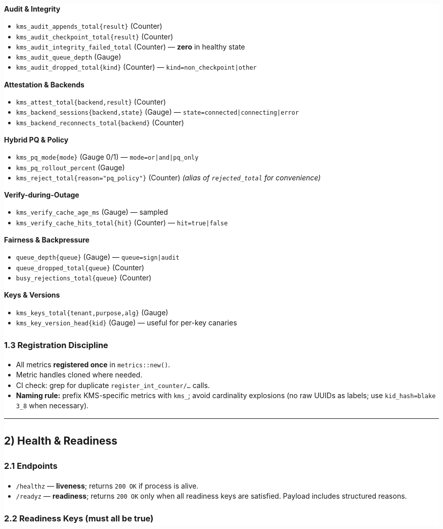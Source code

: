 **Audit & Integrity**

* `kms_audit_appends_total{result}` (Counter)
* `kms_audit_checkpoint_total{result}` (Counter)
* `kms_audit_integrity_failed_total` (Counter) — **zero** in healthy state
* `kms_audit_queue_depth` (Gauge)
* `kms_audit_dropped_total{kind}` (Counter) — `kind=non_checkpoint|other`

**Attestation & Backends**

* `kms_attest_total{backend,result}` (Counter)
* `kms_backend_sessions{backend,state}` (Gauge) — `state=connected|connecting|error`
* `kms_backend_reconnects_total{backend}` (Counter)

**Hybrid PQ & Policy**

* `kms_pq_mode{mode}` (Gauge 0/1) — `mode=or|and|pq_only`
* `kms_pq_rollout_percent` (Gauge)
* `kms_reject_total{reason="pq_policy"}` (Counter) *(alias of `rejected_total` for convenience)*

**Verify-during-Outage**

* `kms_verify_cache_age_ms` (Gauge) — sampled
* `kms_verify_cache_hits_total{hit}` (Counter) — `hit=true|false`

**Fairness & Backpressure**

* `queue_depth{queue}` (Gauge) — `queue=sign|audit`
* `queue_dropped_total{queue}` (Counter)
* `busy_rejections_total{queue}` (Counter)

**Keys & Versions**

* `kms_keys_total{tenant,purpose,alg}` (Gauge)
* `kms_key_version_head{kid}` (Gauge) — useful for per-key canaries

### 1.3 Registration Discipline

* All metrics **registered once** in `metrics::new()`.
* Metric handles cloned where needed.
* CI check: grep for duplicate `register_int_counter/…` calls.
* **Naming rule:** prefix KMS-specific metrics with `kms_`; avoid cardinality explosions (no raw UUIDs as labels; use `kid_hash=blake3_8` when necessary).

---

## 2) Health & Readiness

### 2.1 Endpoints

* `/healthz` — **liveness**; returns `200 OK` if process is alive.
* `/readyz` — **readiness**; returns `200 OK` only when all readiness keys are satisfied. Payload includes structured reasons.

### 2.2 Readiness Keys (must all be true)
